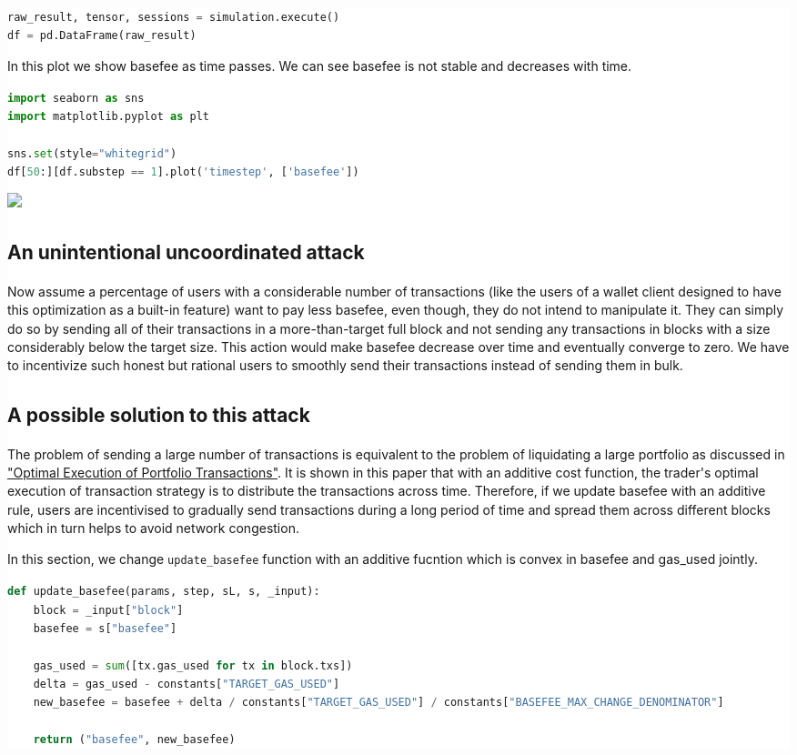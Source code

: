 ``` python
raw_result, tensor, sessions = simulation.execute()
df = pd.DataFrame(raw_result)

```

In this plot we show basefee as time passes. We can see basefee is not stable and decreases with time.

``` python
import seaborn as sns
import matplotlib.pyplot as plt

sns.set(style="whitegrid")
df[50:][df.substep == 1].plot('timestep', ['basefee'])
```
<img src='https://raw.githubusercontent.com/mtefagh/fee/master/README_files/figure-markdown_github/basefee-1559.svg'>

## An unintentional uncoordinated attack

Now assume a percentage of users with a considerable number of transactions (like the users of a wallet client designed to have this optimization as a built-in feature) want to pay less basefee, even though, they do not intend to manipulate it. They can simply do so by sending all of their transactions in a more-than-target full block and not sending any transactions in blocks with a size considerably below the target size. This action would make basefee decrease over time and eventually converge to zero. We have to incentivize such honest but rational users to smoothly send their transactions instead of sending them in bulk.

## A possible solution to this attack

The problem of sending a large number of transactions is equivalent to the problem of liquidating a large portfolio as discussed in ["Optimal Execution of Portfolio Transactions"](https://pdfs.semanticscholar.org/3d2d/773983c5201b58586af463f045befae5bbf2.pdf). It is shown in this paper that with an additive cost function, the trader's optimal execution of transaction strategy is to distribute the transactions across time. Therefore, if we update basefee with an additive rule, users are incentivised to gradually send transactions during a long period of time and spread them across different blocks which in turn helps to avoid network congestion.

In this section, we change `update_basefee` function with an additive fucntion which is convex in basefee and gas_used jointly.

``` python
def update_basefee(params, step, sL, s, _input):
    block = _input["block"]
    basefee = s["basefee"]
    
    gas_used = sum([tx.gas_used for tx in block.txs])
    delta = gas_used - constants["TARGET_GAS_USED"]
    new_basefee = basefee + delta / constants["TARGET_GAS_USED"] / constants["BASEFEE_MAX_CHANGE_DENOMINATOR"]
    
    return ("basefee", new_basefee)
```
